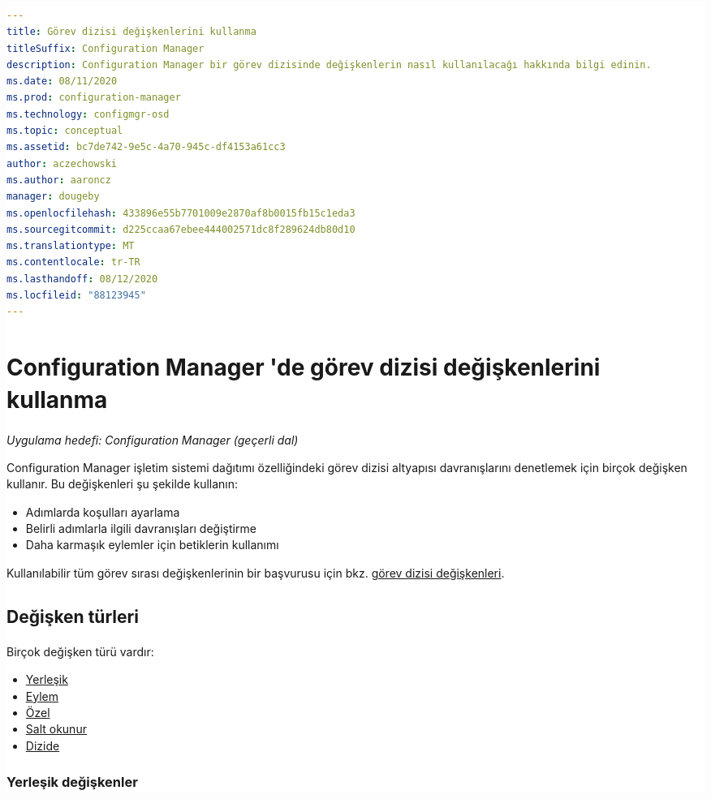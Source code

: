 ```yaml
---
title: Görev dizisi değişkenlerini kullanma
titleSuffix: Configuration Manager
description: Configuration Manager bir görev dizisinde değişkenlerin nasıl kullanılacağı hakkında bilgi edinin.
ms.date: 08/11/2020
ms.prod: configuration-manager
ms.technology: configmgr-osd
ms.topic: conceptual
ms.assetid: bc7de742-9e5c-4a70-945c-df4153a61cc3
author: aczechowski
ms.author: aaroncz
manager: dougeby
ms.openlocfilehash: 433896e55b7701009e2870af8b0015fb15c1eda3
ms.sourcegitcommit: d225ccaa67ebee444002571dc8f289624db80d10
ms.translationtype: MT
ms.contentlocale: tr-TR
ms.lasthandoff: 08/12/2020
ms.locfileid: "88123945"
---
```

# <a name="how-to-use-task-sequence-variables-in-configuration-manager"></a>Configuration Manager 'de görev dizisi değişkenlerini kullanma

*Uygulama hedefi: Configuration Manager (geçerli dal)*

 Configuration Manager işletim sistemi dağıtımı özelliğindeki görev dizisi altyapısı davranışlarını denetlemek için birçok değişken kullanır. Bu değişkenleri şu şekilde kullanın:

- Adımlarda koşulları ayarlama  
- Belirli adımlarla ilgili davranışları değiştirme  
- Daha karmaşık eylemler için betiklerin kullanımı  

Kullanılabilir tüm görev sırası değişkenlerinin bir başvurusu için bkz. [görev dizisi değişkenleri](task-sequence-variables.md).

## <a name="types-of-variables"></a><a name="bkmk_types"></a>Değişken türleri

Birçok değişken türü vardır:  

- [Yerleşik](#bkmk_built-in)  
- [Eylem](#bkmk_action)  
- [Özel](#bkmk_custom)  
- [Salt okunur](#bkmk_read-only)  
- [Dizide](#bkmk_array)  

### <a name="built-in-variables"></a><a name="bkmk_built-in"></a>Yerleşik değişkenler
